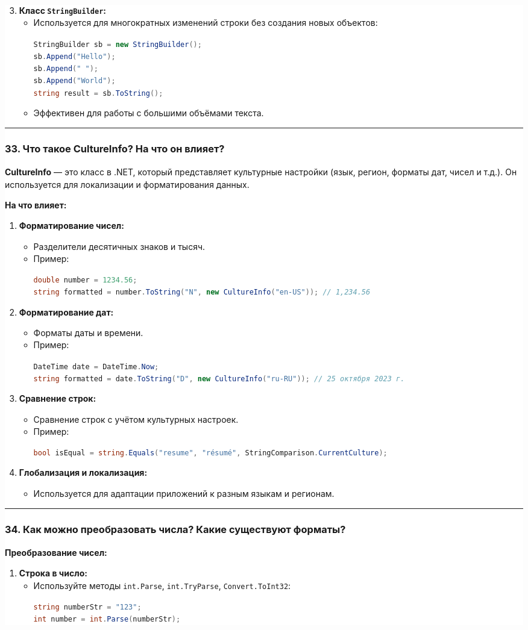 3. **Класс `StringBuilder`:**
   - Используется для многократных изменений строки без создания новых объектов:
     ```csharp
     StringBuilder sb = new StringBuilder();
     sb.Append("Hello");
     sb.Append(" ");
     sb.Append("World");
     string result = sb.ToString();
     ```
   - Эффективен для работы с большими объёмами текста.

---

### 33. Что такое CultureInfo? На что он влияет?

**CultureInfo** — это класс в .NET, который представляет культурные настройки (язык, регион, форматы дат, чисел и т.д.). Он используется для локализации и форматирования данных.

**На что влияет:**
1. **Форматирование чисел:**
   - Разделители десятичных знаков и тысяч.
   - Пример:
     ```csharp
     double number = 1234.56;
     string formatted = number.ToString("N", new CultureInfo("en-US")); // 1,234.56
     ```

2. **Форматирование дат:**
   - Форматы даты и времени.
   - Пример:
     ```csharp
     DateTime date = DateTime.Now;
     string formatted = date.ToString("D", new CultureInfo("ru-RU")); // 25 октября 2023 г.
     ```

3. **Сравнение строк:**
   - Сравнение строк с учётом культурных настроек.
   - Пример:
     ```csharp
     bool isEqual = string.Equals("resume", "résumé", StringComparison.CurrentCulture);
     ```

4. **Глобализация и локализация:**
   - Используется для адаптации приложений к разным языкам и регионам.

---

### 34. Как можно преобразовать числа? Какие существуют форматы?

**Преобразование чисел:**
1. **Строка в число:**
   - Используйте методы `int.Parse`, `int.TryParse`, `Convert.ToInt32`:
     ```csharp
     string numberStr = "123";
     int number = int.Parse(numberStr);
     ```
